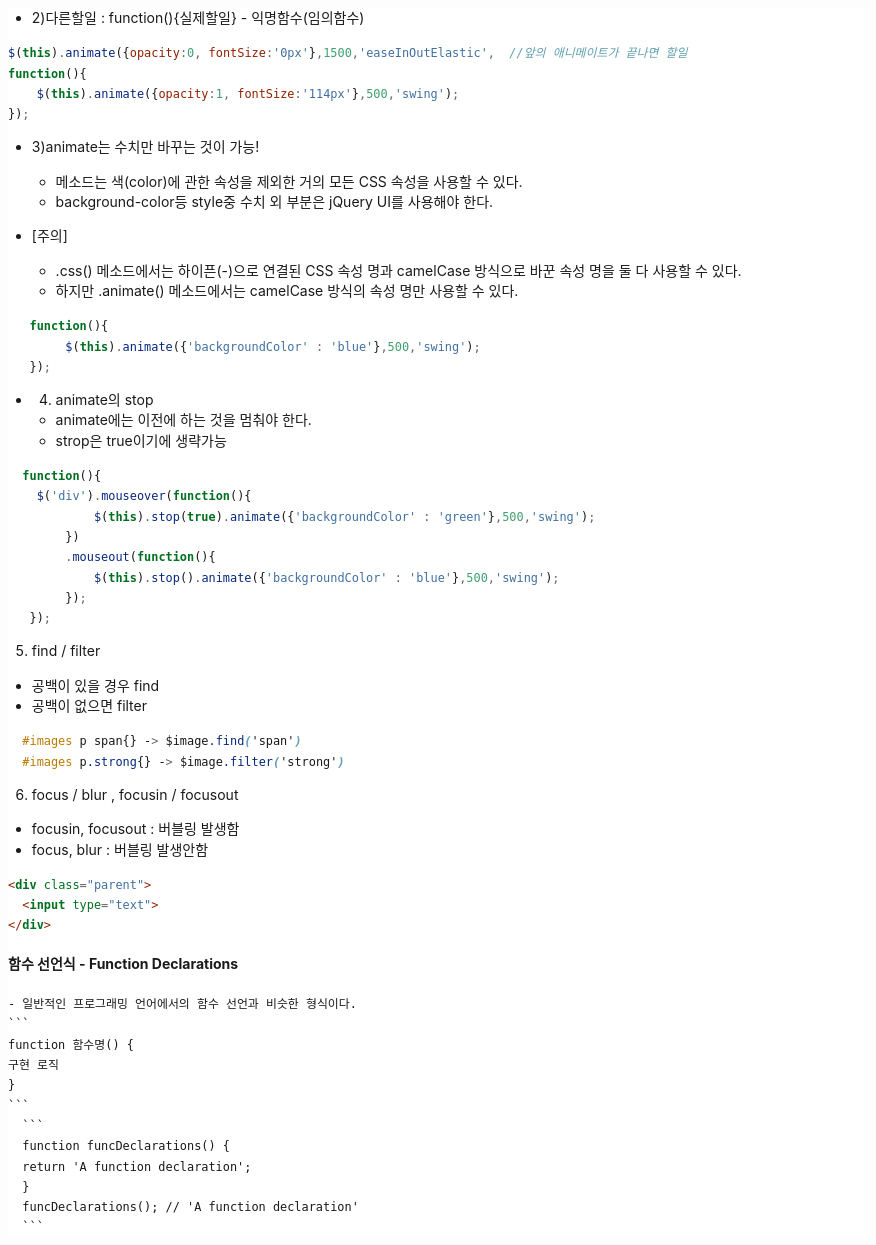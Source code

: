 
- 2)다른할일 : function(){실제할일} - 익명함수(임의함수)
```javascript
$(this).animate({opacity:0, fontSize:'0px'},1500,'easeInOutElastic',  //앞의 애니메이트가 끝나면 할일
function(){
    $(this).animate({opacity:1, fontSize:'114px'},500,'swing');
});
```

- 3)animate는 수치만 바꾸는 것이 가능!
  - 메소드는 색(color)에 관한 속성을 제외한 거의 모든 CSS 속성을 사용할 수 있다.
  - background-color등 style중 수치 외 부분은 jQuery UI를 사용해야 한다.

- [주의]
  * .css() 메소드에서는 하이픈(-)으로 연결된 CSS 속성 명과 camelCase 방식으로 바꾼 속성 명을 둘 다 사용할 수 있다.
  * 하지만 .animate() 메소드에서는 camelCase 방식의 속성 명만 사용할 수 있다.
```javascript
   function(){
        $(this).animate({'backgroundColor' : 'blue'},500,'swing');
   });
```

- 4) animate의 stop
  - animate에는 이전에 하는 것을 멈춰야 한다.
  - strop은 true이기에 생략가능
```javascript
  function(){
    $('div').mouseover(function(){
            $(this).stop(true).animate({'backgroundColor' : 'green'},500,'swing');
        })
        .mouseout(function(){
            $(this).stop().animate({'backgroundColor' : 'blue'},500,'swing');
        });
   });
```

5. find / filter
- 공백이 있을 경우 find
- 공백이 없으면 filter
```css
  #images p span{} -> $image.find('span')
  #images p.strong{} -> $image.filter('strong')
```

6. focus / blur ,  focusin / focusout
- focusin, focusout : 버블링 발생함
- focus, blur : 버블링 발생안함
```html
<div class="parent">
  <input type="text">
</div>
```


#### 함수 선언식 - Function Declarations
    - 일반적인 프로그래밍 언어에서의 함수 선언과 비슷한 형식이다.
    ```
    function 함수명() {
    구현 로직
    }
    ```
      ```
      function funcDeclarations() {
      return 'A function declaration';
      }
      funcDeclarations(); // 'A function declaration'
      ```
